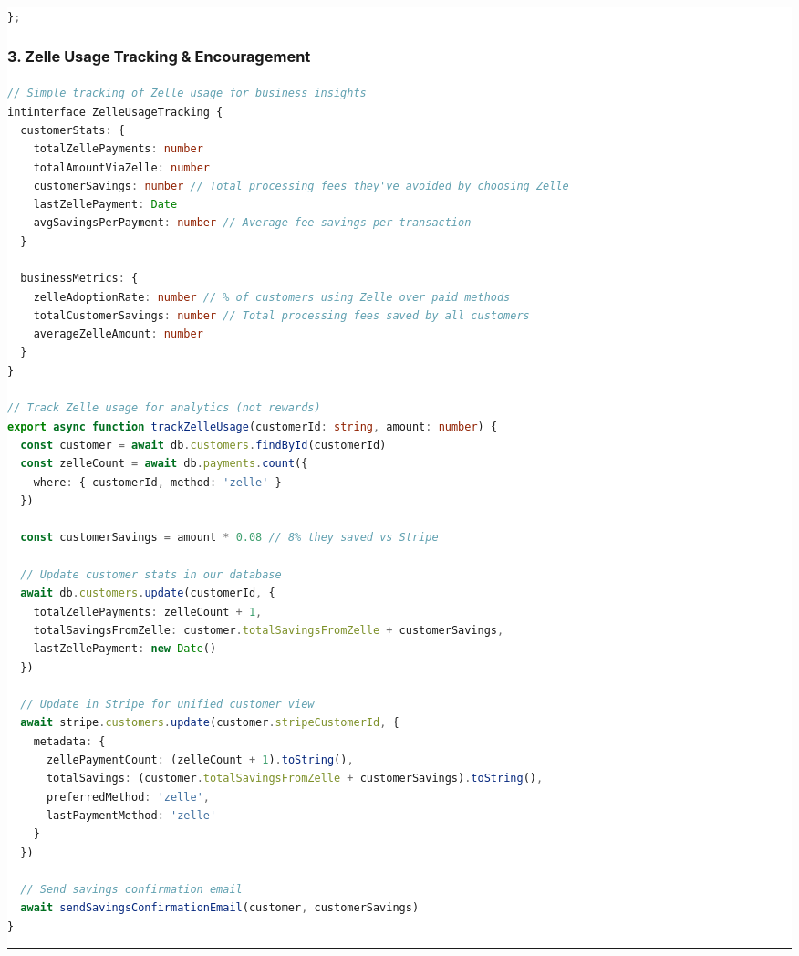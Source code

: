 ```typescript
};
```

### **3. Zelle Usage Tracking & Encouragement**

```typescript
// Simple tracking of Zelle usage for business insights
intinterface ZelleUsageTracking {
  customerStats: {
    totalZellePayments: number
    totalAmountViaZelle: number
    customerSavings: number // Total processing fees they've avoided by choosing Zelle
    lastZellePayment: Date
    avgSavingsPerPayment: number // Average fee savings per transaction
  }

  businessMetrics: {
    zelleAdoptionRate: number // % of customers using Zelle over paid methods
    totalCustomerSavings: number // Total processing fees saved by all customers
    averageZelleAmount: number
  }
}

// Track Zelle usage for analytics (not rewards)
export async function trackZelleUsage(customerId: string, amount: number) {
  const customer = await db.customers.findById(customerId)
  const zelleCount = await db.payments.count({
    where: { customerId, method: 'zelle' }
  })

  const customerSavings = amount * 0.08 // 8% they saved vs Stripe

  // Update customer stats in our database
  await db.customers.update(customerId, {
    totalZellePayments: zelleCount + 1,
    totalSavingsFromZelle: customer.totalSavingsFromZelle + customerSavings,
    lastZellePayment: new Date()
  })

  // Update in Stripe for unified customer view
  await stripe.customers.update(customer.stripeCustomerId, {
    metadata: {
      zellePaymentCount: (zelleCount + 1).toString(),
      totalSavings: (customer.totalSavingsFromZelle + customerSavings).toString(),
      preferredMethod: 'zelle',
      lastPaymentMethod: 'zelle'
    }
  })

  // Send savings confirmation email
  await sendSavingsConfirmationEmail(customer, customerSavings)
}
```

---